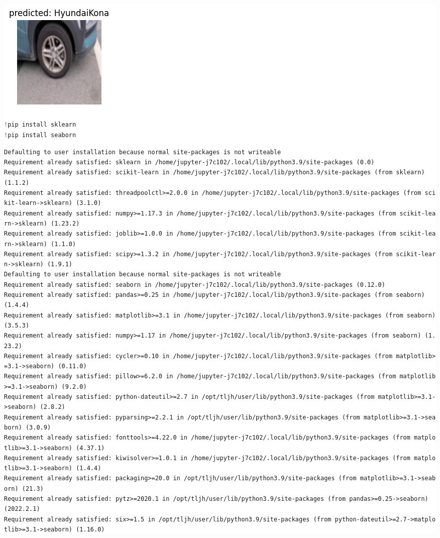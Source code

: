



![png](SticarBackground.assets/output_27_19.png)
    



```python
!pip install sklearn
!pip install seaborn
```

    Defaulting to user installation because normal site-packages is not writeable
    Requirement already satisfied: sklearn in /home/jupyter-j7c102/.local/lib/python3.9/site-packages (0.0)
    Requirement already satisfied: scikit-learn in /home/jupyter-j7c102/.local/lib/python3.9/site-packages (from sklearn) (1.1.2)
    Requirement already satisfied: threadpoolctl>=2.0.0 in /home/jupyter-j7c102/.local/lib/python3.9/site-packages (from scikit-learn->sklearn) (3.1.0)
    Requirement already satisfied: numpy>=1.17.3 in /home/jupyter-j7c102/.local/lib/python3.9/site-packages (from scikit-learn->sklearn) (1.23.2)
    Requirement already satisfied: joblib>=1.0.0 in /home/jupyter-j7c102/.local/lib/python3.9/site-packages (from scikit-learn->sklearn) (1.1.0)
    Requirement already satisfied: scipy>=1.3.2 in /home/jupyter-j7c102/.local/lib/python3.9/site-packages (from scikit-learn->sklearn) (1.9.1)
    Defaulting to user installation because normal site-packages is not writeable
    Requirement already satisfied: seaborn in /home/jupyter-j7c102/.local/lib/python3.9/site-packages (0.12.0)
    Requirement already satisfied: pandas>=0.25 in /home/jupyter-j7c102/.local/lib/python3.9/site-packages (from seaborn) (1.4.4)
    Requirement already satisfied: matplotlib>=3.1 in /home/jupyter-j7c102/.local/lib/python3.9/site-packages (from seaborn) (3.5.3)
    Requirement already satisfied: numpy>=1.17 in /home/jupyter-j7c102/.local/lib/python3.9/site-packages (from seaborn) (1.23.2)
    Requirement already satisfied: cycler>=0.10 in /home/jupyter-j7c102/.local/lib/python3.9/site-packages (from matplotlib>=3.1->seaborn) (0.11.0)
    Requirement already satisfied: pillow>=6.2.0 in /home/jupyter-j7c102/.local/lib/python3.9/site-packages (from matplotlib>=3.1->seaborn) (9.2.0)
    Requirement already satisfied: python-dateutil>=2.7 in /opt/tljh/user/lib/python3.9/site-packages (from matplotlib>=3.1->seaborn) (2.8.2)
    Requirement already satisfied: pyparsing>=2.2.1 in /opt/tljh/user/lib/python3.9/site-packages (from matplotlib>=3.1->seaborn) (3.0.9)
    Requirement already satisfied: fonttools>=4.22.0 in /home/jupyter-j7c102/.local/lib/python3.9/site-packages (from matplotlib>=3.1->seaborn) (4.37.1)
    Requirement already satisfied: kiwisolver>=1.0.1 in /home/jupyter-j7c102/.local/lib/python3.9/site-packages (from matplotlib>=3.1->seaborn) (1.4.4)
    Requirement already satisfied: packaging>=20.0 in /opt/tljh/user/lib/python3.9/site-packages (from matplotlib>=3.1->seaborn) (21.3)
    Requirement already satisfied: pytz>=2020.1 in /opt/tljh/user/lib/python3.9/site-packages (from pandas>=0.25->seaborn) (2022.2.1)
    Requirement already satisfied: six>=1.5 in /opt/tljh/user/lib/python3.9/site-packages (from python-dateutil>=2.7->matplotlib>=3.1->seaborn) (1.16.0)

